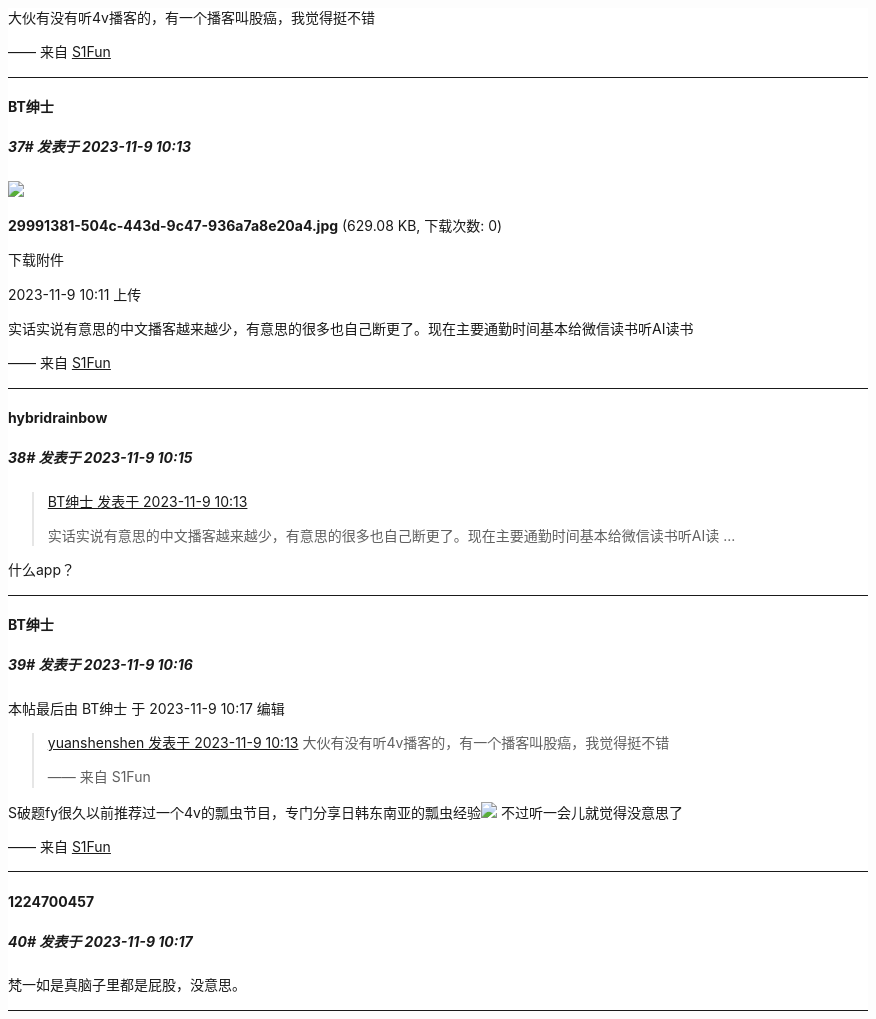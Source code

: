 大伙有没有听4v播客的，有一个播客叫股癌，我觉得挺不错

—— 来自 [S1Fun](https://s1fun.koalcat.com)

*****

####  BT绅士  
##### 37#       发表于 2023-11-9 10:13

<img src="https://img.saraba1st.com/forum/202311/09/101152wnq5kcn08mb0k0b7.jpg" referrerpolicy="no-referrer">

<strong>29991381-504c-443d-9c47-936a7a8e20a4.jpg</strong> (629.08 KB, 下载次数: 0)

下载附件

2023-11-9 10:11 上传

实话实说有意思的中文播客越来越少，有意思的很多也自己断更了。现在主要通勤时间基本给微信读书听AI读书

—— 来自 [S1Fun](https://s1fun.koalcat.com)

*****

####  hybridrainbow  
##### 38#       发表于 2023-11-9 10:15

<blockquote><a href="httphttps://bbs.saraba1st.com/2b/forum.php?mod=redirect&amp;goto=findpost&amp;pid=62989250&amp;ptid=2160004" target="_blank">BT绅士 发表于 2023-11-9 10:13</a>

实话实说有意思的中文播客越来越少，有意思的很多也自己断更了。现在主要通勤时间基本给微信读书听AI读 ...</blockquote>
什么app？

*****

####  BT绅士  
##### 39#       发表于 2023-11-9 10:16

 本帖最后由 BT绅士 于 2023-11-9 10:17 编辑 
<blockquote><a href="httphttps://bbs.saraba1st.com/2b/forum.php?mod=redirect&amp;goto=findpost&amp;pid=62989248&amp;ptid=2160004" target="_blank">yuanshenshen 发表于 2023-11-9 10:13</a>
大伙有没有听4v播客的，有一个播客叫股癌，我觉得挺不错

—— 来自 S1Fun</blockquote>
S破题fy很久以前推荐过一个4v的瓢虫节目，专门分享日韩东南亚的瓢虫经验<img src="https://static.saraba1st.com/image/smiley/face2017/067.png" referrerpolicy="no-referrer">
不过听一会儿就觉得没意思了

—— 来自 [S1Fun](https://s1fun.koalcat.com)

*****

####  1224700457  
##### 40#       发表于 2023-11-9 10:17

梵一如是真脑子里都是屁股，没意思。

*****
